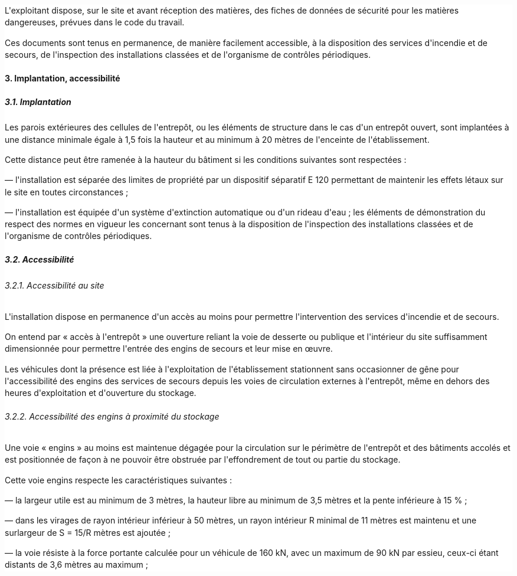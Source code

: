 L'exploitant dispose, sur le site et avant réception des matières, des fiches de données de sécurité pour les matières dangereuses, prévues dans le code du travail.

Ces documents sont tenus en permanence, de manière facilement accessible, à la disposition des services d'incendie et de secours, de l'inspection des installations classées et de l'organisme de contrôles périodiques.

#### 3. Implantation, accessibilité

##### 3.1. Implantation

Les parois extérieures des cellules de l'entrepôt, ou les éléments de structure dans le cas d'un entrepôt ouvert, sont implantées à une distance minimale égale à 1,5 fois la hauteur et au minimum à 20 mètres de l'enceinte de l'établissement.

Cette distance peut être ramenée à la hauteur du bâtiment si les conditions suivantes sont respectées :

― l'installation est séparée des limites de propriété par un dispositif séparatif E 120 permettant de maintenir les effets létaux sur le site en toutes circonstances ;

― l'installation est équipée d'un système d'extinction automatique ou d'un rideau d'eau ; les éléments de démonstration du respect des normes en vigueur les concernant sont tenus à la disposition de l'inspection des installations classées et de l'organisme de contrôles périodiques.

##### 3.2. Accessibilité

###### 3.2.1. Accessibilité au site

L'installation dispose en permanence d'un accès au moins pour permettre l'intervention des services d'incendie et de secours.

On entend par « accès à l'entrepôt » une ouverture reliant la voie de desserte ou publique et l'intérieur du site suffisamment dimensionnée pour permettre l'entrée des engins de secours et leur mise en œuvre.

Les véhicules dont la présence est liée à l'exploitation de l'établissement stationnent sans occasionner de gêne pour l'accessibilité des engins des services de secours depuis les voies de circulation externes à l'entrepôt, même en dehors des heures d'exploitation et d'ouverture du stockage.

###### 3.2.2. Accessibilité des engins à proximité du stockage

Une voie « engins » au moins est maintenue dégagée pour la circulation sur le périmètre de l'entrepôt et des bâtiments accolés et est positionnée de façon à ne pouvoir être obstruée par l'effondrement de tout ou partie du stockage.

Cette voie engins respecte les caractéristiques suivantes :

― la largeur utile est au minimum de 3 mètres, la hauteur libre au minimum de 3,5 mètres et la pente inférieure à 15 % ;

― dans les virages de rayon intérieur inférieur à 50 mètres, un rayon intérieur R minimal de 11 mètres est maintenu et une surlargeur de S = 15/R mètres est ajoutée ;

― la voie résiste à la force portante calculée pour un véhicule de 160 kN, avec un maximum de 90 kN par essieu, ceux-ci étant distants de 3,6 mètres au maximum ;
